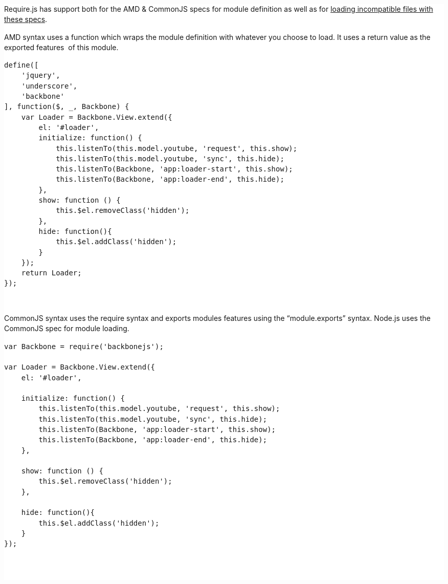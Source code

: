 Require.js has support both for the AMD & CommonJS specs for module definition as well as for [loading incompatible files with these specs](http://orizens.com/wp/topics/requirejs-loading-incompatible-javascript-file/ "AMD/RequireJS – Loading Incompatible JavaScript Files").

AMD syntax uses a function which wraps the module definition with whatever you choose to load. It uses a return value as the exported features  of this module.

<pre class="lang:js decode:true ">define([
	'jquery',
	'underscore',
	'backbone'
], function($, _, Backbone) {
	var Loader = Backbone.View.extend({
		el: '#loader',
		initialize: function() {
			this.listenTo(this.model.youtube, 'request', this.show);
			this.listenTo(this.model.youtube, 'sync', this.hide);
			this.listenTo(Backbone, 'app:loader-start', this.show);
			this.listenTo(Backbone, 'app:loader-end', this.hide);
		},
		show: function () {
			this.$el.removeClass('hidden');
		},
		hide: function(){
			this.$el.addClass('hidden');
		}
	});
	return Loader;
});</pre>

&nbsp;

CommonJS syntax uses the require syntax and exports modules features using the &#8220;module.exports&#8221; syntax. Node.js uses the CommonJS spec for module loading.

<pre class="lang:js mark:1,22 decode:true ">var Backbone = require('backbonejs');
	
var Loader = Backbone.View.extend({
	el: '#loader',

	initialize: function() {
		this.listenTo(this.model.youtube, 'request', this.show);
		this.listenTo(this.model.youtube, 'sync', this.hide);
		this.listenTo(Backbone, 'app:loader-start', this.show);
		this.listenTo(Backbone, 'app:loader-end', this.hide);
	},

	show: function () {
		this.$el.removeClass('hidden');
	},

	hide: function(){
		this.$el.addClass('hidden');
	}
});
